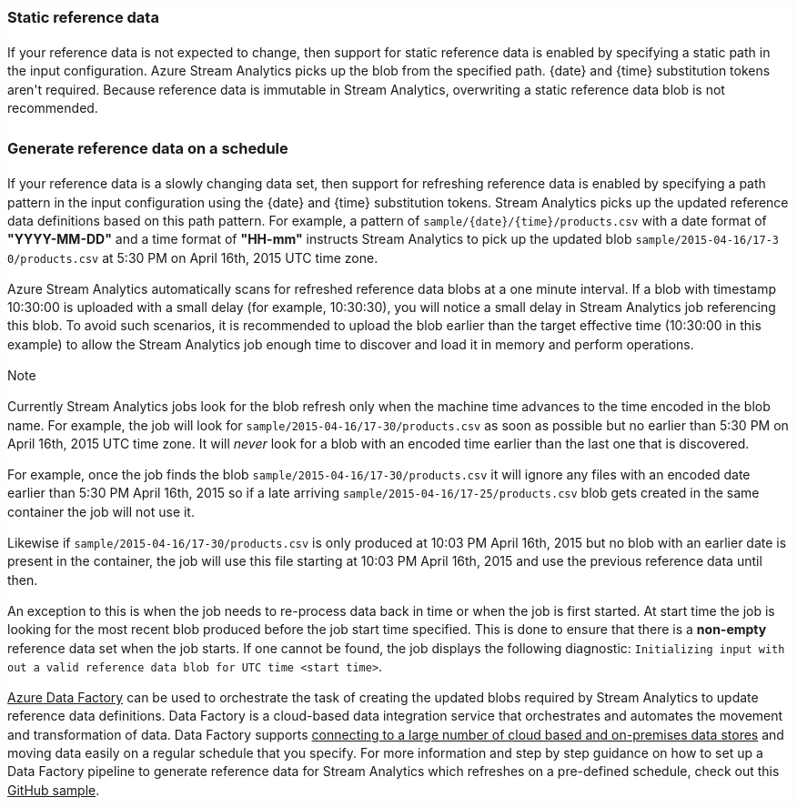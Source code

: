 ### Static reference data

If your reference data is not expected to change, then support for static reference data is enabled by specifying a static path in the input configuration. Azure Stream Analytics picks up the blob from the specified path. {date} and {time} substitution tokens aren't required. Because reference data is immutable in Stream Analytics, overwriting a static reference data blob is not recommended.

### Generate reference data on a schedule

If your reference data is a slowly changing data set, then support for refreshing reference data is enabled by specifying a path pattern in the input configuration using the {date} and {time} substitution tokens. Stream Analytics picks up the updated reference data definitions based on this path pattern. For example, a pattern of `sample/{date}/{time}/products.csv` with a date format of **"YYYY-MM-DD"** and a time format of **"HH-mm"** instructs Stream Analytics to pick up the updated blob `sample/2015-04-16/17-30/products.csv` at 5:30 PM on April 16th, 2015 UTC time zone.

Azure Stream Analytics automatically scans for refreshed reference data blobs at a one minute interval. If a blob with timestamp 10:30:00 is uploaded with a small delay (for example, 10:30:30), you will notice a small delay in Stream Analytics job referencing this blob. To avoid such scenarios, it is recommended to upload the blob earlier than the target effective time (10:30:00 in this example) to allow the Stream Analytics job enough time to discover and load it in memory and perform operations. 

> [!NOTE]
> Currently Stream Analytics jobs look for the blob refresh only when the machine time advances to the time encoded in the blob name. For example, the job will look for `sample/2015-04-16/17-30/products.csv` as soon as possible but no earlier than 5:30 PM on April 16th, 2015 UTC time zone. It will *never* look for a blob with an encoded time earlier than the last one that is discovered.
> 
> For example, once the job finds the blob `sample/2015-04-16/17-30/products.csv` it will ignore any files with an encoded date earlier than 5:30 PM April 16th, 2015 so if a late arriving `sample/2015-04-16/17-25/products.csv` blob gets created in the same container the job will not use it.
> 
> Likewise if `sample/2015-04-16/17-30/products.csv` is only produced at 10:03 PM April 16th, 2015 but no blob with an earlier date is present in the container, the job will use this file starting at 10:03 PM April 16th, 2015 and use the previous reference data until then.
> 
> An exception to this is when the job needs to re-process data back in time or when the job is first started. At start time the job is looking for the most recent blob produced before the job start time specified. This is done to ensure that there is a **non-empty** reference data set when the job starts. If one cannot be found, the job displays the following diagnostic: `Initializing input without a valid reference data blob for UTC time <start time>`.

[Azure Data Factory](https://azure.microsoft.com/documentation/services/data-factory/) can be used to orchestrate the task of creating the updated blobs required by Stream Analytics to update reference data definitions. Data Factory is a cloud-based data integration service that orchestrates and automates the movement and transformation of data. Data Factory supports [connecting to a large number of cloud based and on-premises data stores](../data-factory/copy-activity-overview.md) and moving data easily on a regular schedule that you specify. For more information and step by step guidance on how to set up a Data Factory pipeline to generate reference data for Stream Analytics which refreshes on a pre-defined schedule, check out this [GitHub sample](https://github.com/Azure/Azure-DataFactory/tree/master/Samples/ReferenceDataRefreshForASAJobs).


[stream.analytics.developer.guide]: ../stream-analytics-developer-guide.md
[stream.analytics.scale.jobs]: stream-analytics-scale-jobs.md
[stream.analytics.introduction]: stream-analytics-real-time-fraud-detection.md
[stream.analytics.get.started]: stream-analytics-get-started.md
[stream.analytics.query.language.reference]: https://go.microsoft.com/fwlink/?LinkID=513299
[stream.analytics.rest.api.reference]: https://go.microsoft.com/fwlink/?LinkId=517301